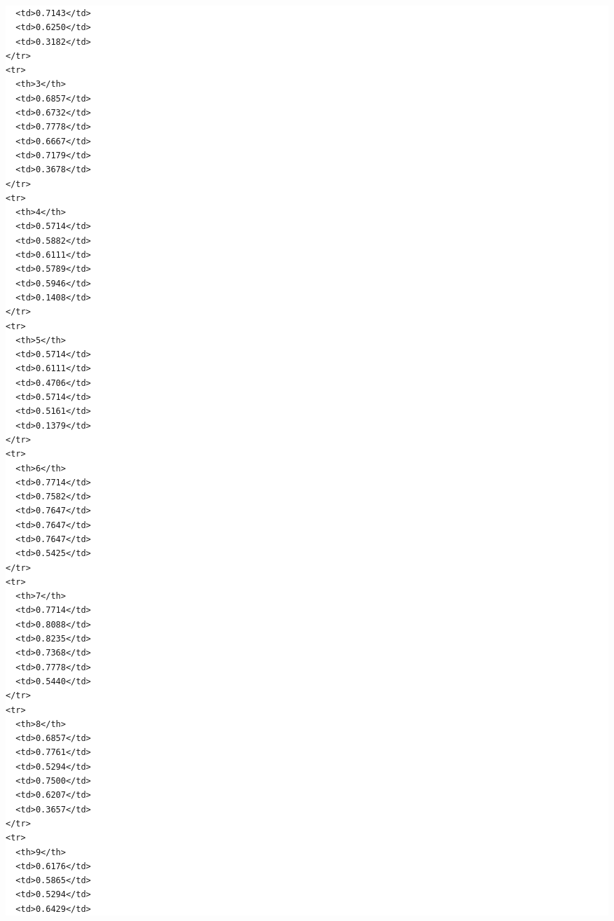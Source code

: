       <td>0.7143</td>
      <td>0.6250</td>
      <td>0.3182</td>
    </tr>
    <tr>
      <th>3</th>
      <td>0.6857</td>
      <td>0.6732</td>
      <td>0.7778</td>
      <td>0.6667</td>
      <td>0.7179</td>
      <td>0.3678</td>
    </tr>
    <tr>
      <th>4</th>
      <td>0.5714</td>
      <td>0.5882</td>
      <td>0.6111</td>
      <td>0.5789</td>
      <td>0.5946</td>
      <td>0.1408</td>
    </tr>
    <tr>
      <th>5</th>
      <td>0.5714</td>
      <td>0.6111</td>
      <td>0.4706</td>
      <td>0.5714</td>
      <td>0.5161</td>
      <td>0.1379</td>
    </tr>
    <tr>
      <th>6</th>
      <td>0.7714</td>
      <td>0.7582</td>
      <td>0.7647</td>
      <td>0.7647</td>
      <td>0.7647</td>
      <td>0.5425</td>
    </tr>
    <tr>
      <th>7</th>
      <td>0.7714</td>
      <td>0.8088</td>
      <td>0.8235</td>
      <td>0.7368</td>
      <td>0.7778</td>
      <td>0.5440</td>
    </tr>
    <tr>
      <th>8</th>
      <td>0.6857</td>
      <td>0.7761</td>
      <td>0.5294</td>
      <td>0.7500</td>
      <td>0.6207</td>
      <td>0.3657</td>
    </tr>
    <tr>
      <th>9</th>
      <td>0.6176</td>
      <td>0.5865</td>
      <td>0.5294</td>
      <td>0.6429</td>